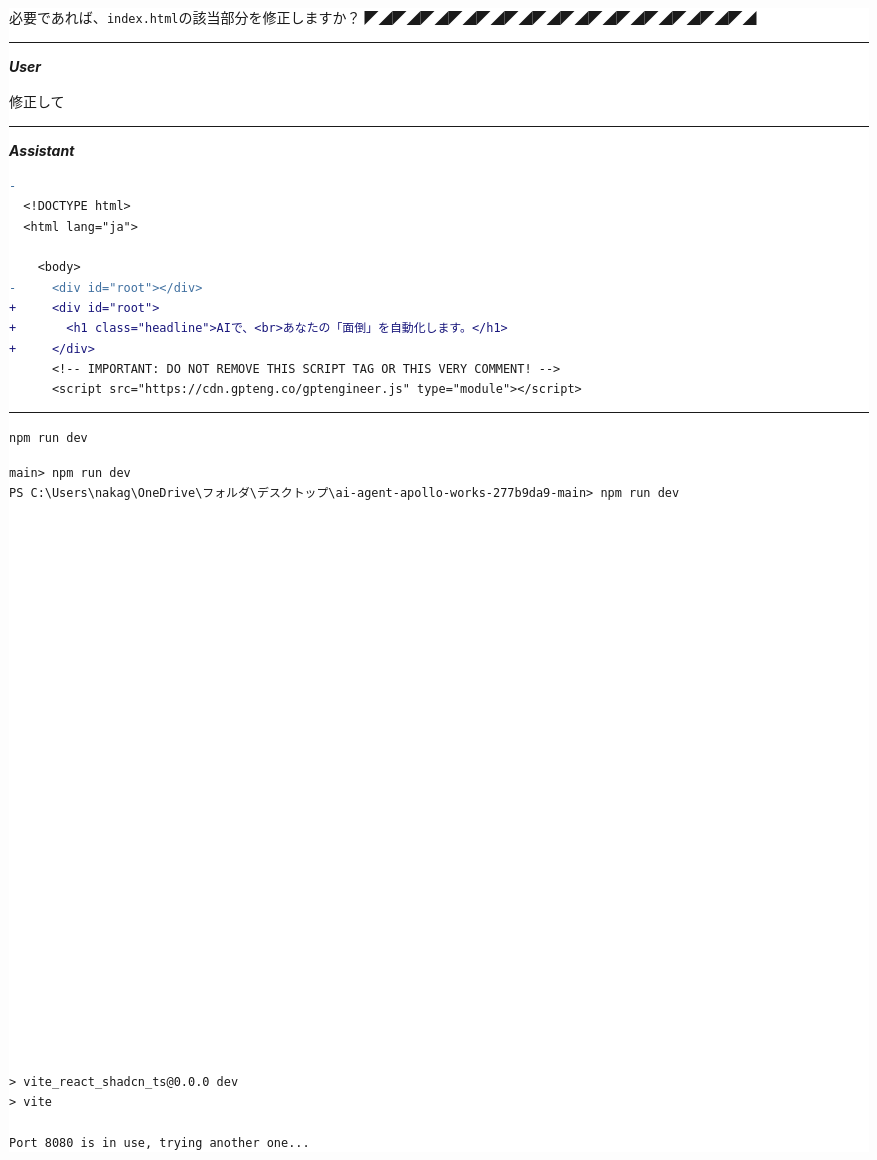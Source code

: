 必要であれば、`index.html`の該当部分を修正しますか？
◤◢◤◢◤◢◤◢◤◢◤◢◤◢◤◢◤◢◤◢◤◢◤◢◤◢◤◢

---

_**User**_

修正して

---

_**Assistant**_

```diff
- 
  <!DOCTYPE html>
  <html lang="ja">
  
    <body>
-     <div id="root"></div>
+     <div id="root">
+       <h1 class="headline">AIで、<br>あなたの「面倒」を自動化します。</h1>
+     </div>
      <!-- IMPORTANT: DO NOT REMOVE THIS SCRIPT TAG OR THIS VERY COMMENT! -->
      <script src="https://cdn.gpteng.co/gptengineer.js" type="module"></script>
```

---

```bash
npm run dev
```

```
main> npm run dev
PS C:\Users\nakag\OneDrive\フォルダ\デスクトップ\ai-agent-apollo-works-277b9da9-main> npm run dev




























> vite_react_shadcn_ts@0.0.0 dev
> vite

Port 8080 is in use, trying another one...
```
